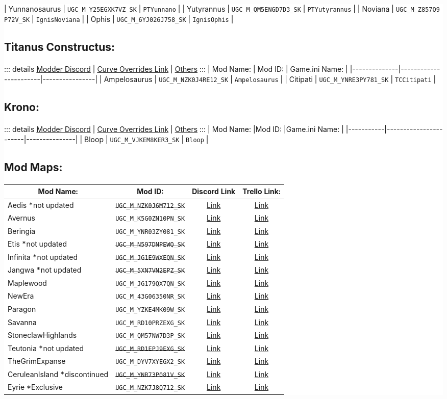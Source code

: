 | Yunnanosaurus | `UGC_M_Y25EGXK7VZ_SK` | `PTYunnano` |
| Yutyrannus | `UGC_M_QM5ENGD7D3_SK` | `PTYutyrannus` |
| Noviana | `UGC_M_Z857Q9P72V_SK` | `IgnisNoviana` |
| Ophis | `UGC_M_6YJ026J758_SK` | `IgnisOphis` |

## Titanus Constructus:

::: details
[Modder Discord](#) | [Curve Overrides Link](../guides/curve-overrides/modded-dinosaurs/titanus-constructus/index) | [Others](#)
:::
| Mod Name: | Mod ID: | Game.ini Name: |
|--------------|-----------------------|----------------|
| Ampelosaurus | `UGC_M_NZK0J4RE12_SK` | `Ampelosaurus` |
| Citipati | `UGC_M_YNRE3PY781_SK` | `TCCitipati` |

## Krono:

::: details
[Modder Discord](#) | [Curve Overrides Link](../guides/curve-overrides/modded-dinosaurs/krono/index) | [Others](#)
:::
| Mod Name: |Mod ID: |Game.ini Name: |
|-----------|-----------------------|---------------|
| Bloop | `UGC_M_VJKEM8KER3_SK` | `Bloop` |

## Mod Maps:

| Mod Name:                     | Mod ID:                   |             Discord Link              |                    Trello Link:                     |
| ----------------------------- | ------------------------- | :-----------------------------------: | :-------------------------------------------------: |
| Aedis \*not updated           | ~~`UGC_M_NZK0J6M712_SK`~~ |               [Link](#)               |                      [Link](#)                      |
| Avernus                       | `UGC_M_K5G0ZN10PN_SK`     |  [Link](https://discord.gg/hhZnYsPT)  |                      [Link](#)                      |
| Beringia                      | `UGC_M_YNR03ZY081_SK`     | [Link](https://discord.gg/GfSEk9FkGT) |                      [Link](#)                      |
| Etis \*not updated            | ~~`UGC_M_N597DNPEWQ_SK`~~ |               [Link](#)               |                      [Link](#)                      |
| Infinita \*not updated        | ~~`UGC_M_JG1E9WXEQN_SK`~~ |               [Link](#)               |                      [Link](#)                      |
| Jangwa \*not updated          | ~~`UGC_M_5XN7VN2EPZ_SK`~~ |               [Link](#)               |                      [Link](#)                      |
| Maplewood                     | `UGC_M_JG179QX7QN_SK`     |               [Link](#)               |                      [Link](#)                      |
| NewEra                        | `UGC_M_43G06350NR_SK`     |               [Link](#)               |                      [Link](#)                      |
| Paragon                       | `UGC_M_YZKE4MK09W_SK`     |               [Link](#)               |                      [Link](#)                      |
| Savanna                       | `UGC_M_RD10PRZEXG_SK`     | [Link](https://discord.gg/ynQzQJJexq) | [Link](https://trello.com/b/rzJc9Q3E/isle-of-myths) |
| StoneclawHighlands            | `UGC_M_QM57NW7D3P_SK`     |               [Link](#)               |                      [Link](#)                      |
| Teutonia \*not updated        | ~~`UGC_M_RD1EPJ9EXG_SK`~~ |               [Link](#)               |                      [Link](#)                      |
| TheGrimExpanse                | `UGC_M_DYV7XYEGX2_SK`     |               [Link](#)               |                      [Link](#)                      |
| CeruleanIsland \*discontinued | ~~`UGC_M_YNR73P081V_SK`~~ |               [Link](#)               |                      [Link](#)                      |
| Eyrie \*Exclusive             | ~~`UGC_M_NZK7J8Q712_SK`~~ |               [Link](#)               |                      [Link](#)                      |
